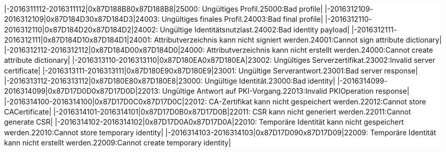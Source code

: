 |<span data-ttu-id="0d836-312">-2016311112</span><span class="sxs-lookup"><span data-stu-id="0d836-312">-2016311112</span></span>|<span data-ttu-id="0d836-313">0x87D188B8</span><span class="sxs-lookup"><span data-stu-id="0d836-313">0x87D188B8</span></span>|<span data-ttu-id="0d836-314">25000: Ungültiges Profil.</span><span class="sxs-lookup"><span data-stu-id="0d836-314">25000:Bad profile</span></span>|
|<span data-ttu-id="0d836-315">-2016312109</span><span class="sxs-lookup"><span data-stu-id="0d836-315">-2016312109</span></span>|<span data-ttu-id="0d836-316">0x87D184D3</span><span class="sxs-lookup"><span data-stu-id="0d836-316">0x87D184D3</span></span>|<span data-ttu-id="0d836-317">24003: Ungültiges finales Profil.</span><span class="sxs-lookup"><span data-stu-id="0d836-317">24003:Bad final profile</span></span>|
|<span data-ttu-id="0d836-318">-2016312110</span><span class="sxs-lookup"><span data-stu-id="0d836-318">-2016312110</span></span>|<span data-ttu-id="0d836-319">0x87D184D2</span><span class="sxs-lookup"><span data-stu-id="0d836-319">0x87D184D2</span></span>|<span data-ttu-id="0d836-320">24002: Ungültige Identitätsnutzlast.</span><span class="sxs-lookup"><span data-stu-id="0d836-320">24002:Bad identity payload</span></span>|
|<span data-ttu-id="0d836-321">-2016312111</span><span class="sxs-lookup"><span data-stu-id="0d836-321">-2016312111</span></span>|<span data-ttu-id="0d836-322">0x87D184D1</span><span class="sxs-lookup"><span data-stu-id="0d836-322">0x87D184D1</span></span>|<span data-ttu-id="0d836-323">24001: Attributverzeichnis kann nicht signiert werden.</span><span class="sxs-lookup"><span data-stu-id="0d836-323">24001:Cannot sign attribute dictionary</span></span>|
|<span data-ttu-id="0d836-324">-2016312112</span><span class="sxs-lookup"><span data-stu-id="0d836-324">-2016312112</span></span>|<span data-ttu-id="0d836-325">0x87D184D0</span><span class="sxs-lookup"><span data-stu-id="0d836-325">0x87D184D0</span></span>|<span data-ttu-id="0d836-326">24000: Attributverzeichnis kann nicht erstellt werden.</span><span class="sxs-lookup"><span data-stu-id="0d836-326">24000:Cannot create attribute dictionary</span></span>|
|<span data-ttu-id="0d836-327">-2016313110</span><span class="sxs-lookup"><span data-stu-id="0d836-327">-2016313110</span></span>|<span data-ttu-id="0d836-328">0x87D180EA</span><span class="sxs-lookup"><span data-stu-id="0d836-328">0x87D180EA</span></span>|<span data-ttu-id="0d836-329">23002: Ungültiges Serverzertifikat.</span><span class="sxs-lookup"><span data-stu-id="0d836-329">23002:Invalid server certificate</span></span>|
|<span data-ttu-id="0d836-330">-2016313111</span><span class="sxs-lookup"><span data-stu-id="0d836-330">-2016313111</span></span>|<span data-ttu-id="0d836-331">0x87D180E9</span><span class="sxs-lookup"><span data-stu-id="0d836-331">0x87D180E9</span></span>|<span data-ttu-id="0d836-332">23001: Ungültige Serverantwort.</span><span class="sxs-lookup"><span data-stu-id="0d836-332">23001:Bad server response</span></span>|
|<span data-ttu-id="0d836-333">-2016313112</span><span class="sxs-lookup"><span data-stu-id="0d836-333">-2016313112</span></span>|<span data-ttu-id="0d836-334">0x87D180E8</span><span class="sxs-lookup"><span data-stu-id="0d836-334">0x87D180E8</span></span>|<span data-ttu-id="0d836-335">23000: Ungültige Identität.</span><span class="sxs-lookup"><span data-stu-id="0d836-335">23000:Bad identity</span></span>|
|<span data-ttu-id="0d836-336">-2016314099</span><span class="sxs-lookup"><span data-stu-id="0d836-336">-2016314099</span></span>|<span data-ttu-id="0d836-337">0x87D17D0D</span><span class="sxs-lookup"><span data-stu-id="0d836-337">0x87D17D0D</span></span>|<span data-ttu-id="0d836-338">22013: Ungültige Antwort auf PKI-Vorgang.</span><span class="sxs-lookup"><span data-stu-id="0d836-338">22013:Invalid PKIOperation response</span></span>|
|<span data-ttu-id="0d836-339">-2016314100</span><span class="sxs-lookup"><span data-stu-id="0d836-339">-2016314100</span></span>|<span data-ttu-id="0d836-340">0x87D17D0C</span><span class="sxs-lookup"><span data-stu-id="0d836-340">0x87D17D0C</span></span>|<span data-ttu-id="0d836-341">22012: CA-Zertifikat kann nicht gespeichert werden.</span><span class="sxs-lookup"><span data-stu-id="0d836-341">22012:Cannot store CACertificate</span></span>|
|<span data-ttu-id="0d836-342">-2016314101</span><span class="sxs-lookup"><span data-stu-id="0d836-342">-2016314101</span></span>|<span data-ttu-id="0d836-343">0x87D17D0B</span><span class="sxs-lookup"><span data-stu-id="0d836-343">0x87D17D0B</span></span>|<span data-ttu-id="0d836-344">22011: CSR kann nicht generiert werden.</span><span class="sxs-lookup"><span data-stu-id="0d836-344">22011:Cannot generate CSR</span></span>|
|<span data-ttu-id="0d836-345">-2016314102</span><span class="sxs-lookup"><span data-stu-id="0d836-345">-2016314102</span></span>|<span data-ttu-id="0d836-346">0x87D17D0A</span><span class="sxs-lookup"><span data-stu-id="0d836-346">0x87D17D0A</span></span>|<span data-ttu-id="0d836-347">22010: Temporäre Identität kann nicht gespeichert werden.</span><span class="sxs-lookup"><span data-stu-id="0d836-347">22010:Cannot store temporary identity</span></span>|
|<span data-ttu-id="0d836-348">-2016314103</span><span class="sxs-lookup"><span data-stu-id="0d836-348">-2016314103</span></span>|<span data-ttu-id="0d836-349">0x87D17D09</span><span class="sxs-lookup"><span data-stu-id="0d836-349">0x87D17D09</span></span>|<span data-ttu-id="0d836-350">22009: Temporäre Identität kann nicht erstellt werden.</span><span class="sxs-lookup"><span data-stu-id="0d836-350">22009:Cannot create temporary identity</span></span>|